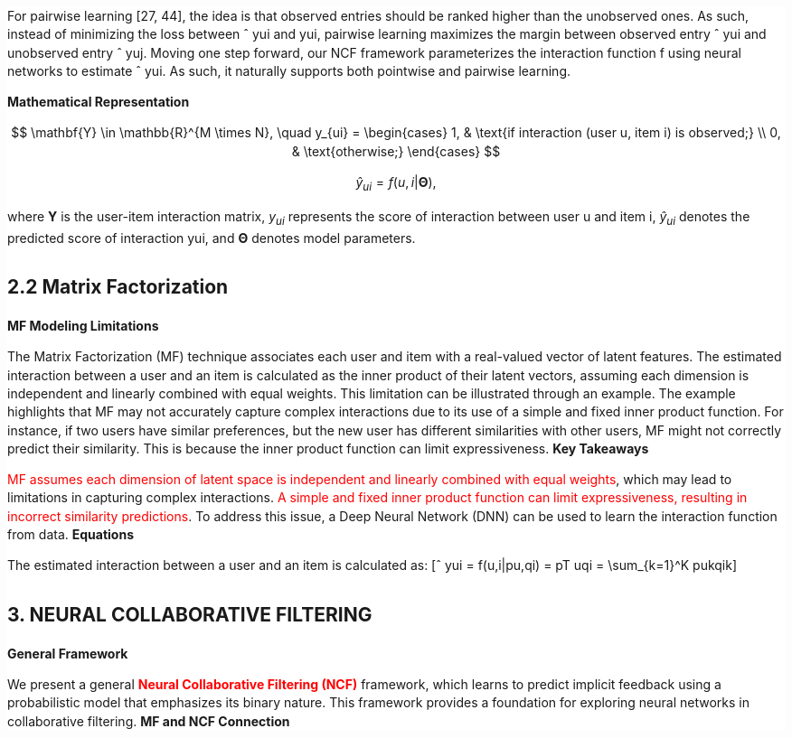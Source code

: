 For pairwise learning [27, 44], the idea is that observed entries should be ranked higher than the unobserved ones. As such, instead of minimizing the loss between ˆ yui and yui, pairwise learning maximizes the margin between observed entry ˆ yui and unobserved entry ˆ yuj. 
Moving one step forward, our NCF framework parameterizes the interaction function f using neural networks to estimate ˆ yui. As such, it naturally supports both pointwise and pairwise learning. 

**Mathematical Representation**

$$
\mathbf{Y} \in \mathbb{R}^{M \times N}, \quad y_{ui} = \begin{cases}
1, & \text{if interaction (user u, item i) is observed;} \\
0, & \text{otherwise;}
\end{cases}
$$

$$
\hat{y}_{ui} = f(u,i|\boldsymbol{\Theta}),
$$

where $\mathbf{Y}$ is the user-item interaction matrix, $y_{ui}$ represents the score of interaction between user u and item i, $\hat{y}_{ui}$ denotes the predicted score of interaction yui, and $\boldsymbol{\Theta}$ denotes model parameters.

## 2.2 Matrix Factorization

**MF Modeling Limitations**

The Matrix Factorization (MF) technique associates each user and item with a real-valued vector of latent features. The estimated interaction between a user and an item is calculated as the inner product of their latent vectors, assuming each dimension is independent and linearly combined with equal weights. This limitation can be illustrated through an example. 
The example highlights that MF may not accurately capture complex interactions due to its use of a simple and fixed inner product function. For instance, if two users have similar preferences, but the new user has different similarities with other users, MF might not correctly predict their similarity. This is because the inner product function can limit expressiveness. 
**Key Takeaways**

<font color='red'>MF assumes each dimension of latent space is independent and linearly combined with equal weights</font>, which may lead to limitations in capturing complex interactions. <font color='red'>A simple and fixed inner product function can limit expressiveness, resulting in incorrect similarity predictions</font>. To address this issue, a Deep Neural Network (DNN) can be used to learn the interaction function from data. 
**Equations**

The estimated interaction between a user and an item is calculated as:
\[ˆ yui = f(u,i|pu,qi) = pT uqi = \sum_{k=1}^K pukqik\]

## 3. NEURAL COLLABORATIVE FILTERING

**General Framework**

We present a general **<font color='red'>Neural Collaborative Filtering (NCF)</font>** framework, which learns to predict implicit feedback using a probabilistic model that emphasizes its binary nature. This framework provides a foundation for exploring neural networks in collaborative filtering. 
**MF and NCF Connection**
